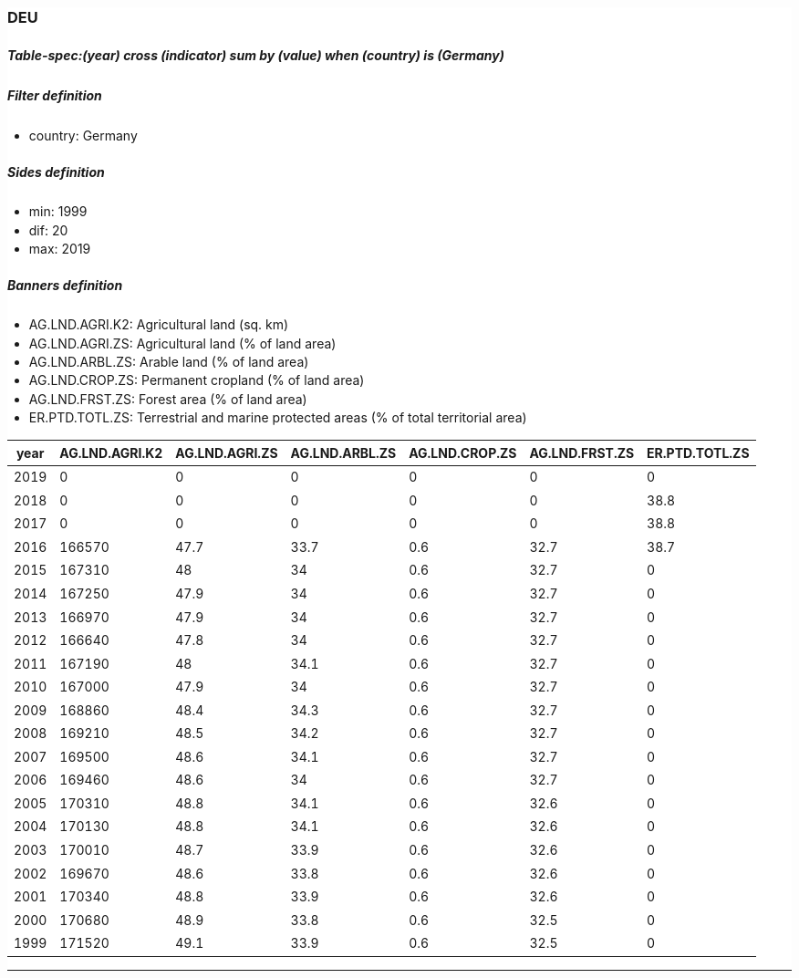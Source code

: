 ### DEU

##### Table-spec:(year) cross (indicator) sum by (value) when (country) is (Germany)

##### Filter definition
  - country: Germany

##### Sides definition
  - min: 1999
  - dif: 20
  - max: 2019

##### Banners definition
  - AG.LND.AGRI.K2: Agricultural land (sq. km)
  - AG.LND.AGRI.ZS: Agricultural land (% of land area)
  - AG.LND.ARBL.ZS: Arable land (% of land area)
  - AG.LND.CROP.ZS: Permanent cropland (% of land area)
  - AG.LND.FRST.ZS: Forest area (% of land area)
  - ER.PTD.TOTL.ZS: Terrestrial and marine protected areas (% of total territorial area)

  | year | AG.LND.AGRI.K2 | AG.LND.AGRI.ZS | AG.LND.ARBL.ZS | AG.LND.CROP.ZS | AG.LND.FRST.ZS | ER.PTD.TOTL.ZS |
  | ---- | -------------- | -------------- | -------------- | -------------- | -------------- | -------------- |
  | 2019 |              0 |              0 |              0 |              0 |              0 |              0 |
  | 2018 |              0 |              0 |              0 |              0 |              0 |           38.8 |
  | 2017 |              0 |              0 |              0 |              0 |              0 |           38.8 |
  | 2016 |         166570 |           47.7 |           33.7 |            0.6 |           32.7 |           38.7 |
  | 2015 |         167310 |             48 |             34 |            0.6 |           32.7 |              0 |
  | 2014 |         167250 |           47.9 |             34 |            0.6 |           32.7 |              0 |
  | 2013 |         166970 |           47.9 |             34 |            0.6 |           32.7 |              0 |
  | 2012 |         166640 |           47.8 |             34 |            0.6 |           32.7 |              0 |
  | 2011 |         167190 |             48 |           34.1 |            0.6 |           32.7 |              0 |
  | 2010 |         167000 |           47.9 |             34 |            0.6 |           32.7 |              0 |
  | 2009 |         168860 |           48.4 |           34.3 |            0.6 |           32.7 |              0 |
  | 2008 |         169210 |           48.5 |           34.2 |            0.6 |           32.7 |              0 |
  | 2007 |         169500 |           48.6 |           34.1 |            0.6 |           32.7 |              0 |
  | 2006 |         169460 |           48.6 |             34 |            0.6 |           32.7 |              0 |
  | 2005 |         170310 |           48.8 |           34.1 |            0.6 |           32.6 |              0 |
  | 2004 |         170130 |           48.8 |           34.1 |            0.6 |           32.6 |              0 |
  | 2003 |         170010 |           48.7 |           33.9 |            0.6 |           32.6 |              0 |
  | 2002 |         169670 |           48.6 |           33.8 |            0.6 |           32.6 |              0 |
  | 2001 |         170340 |           48.8 |           33.9 |            0.6 |           32.6 |              0 |
  | 2000 |         170680 |           48.9 |           33.8 |            0.6 |           32.5 |              0 |
  | 1999 |         171520 |           49.1 |           33.9 |            0.6 |           32.5 |              0 |
---
